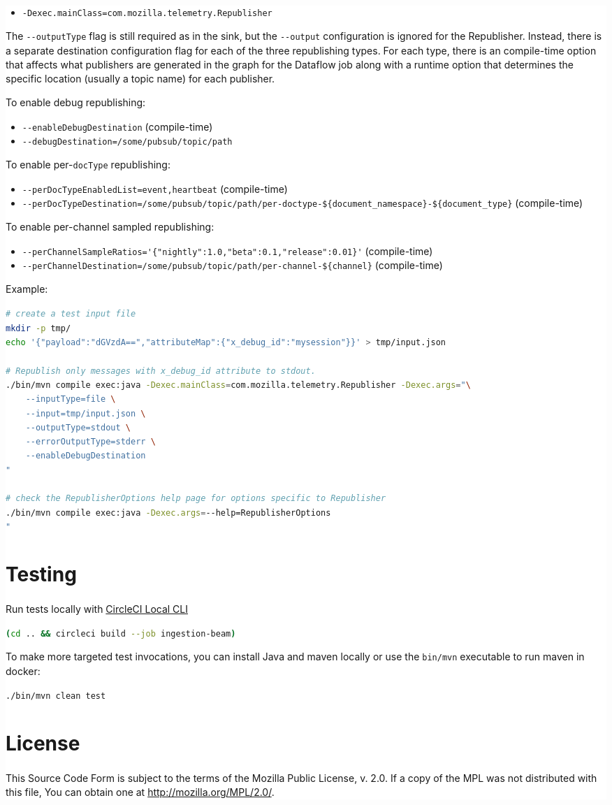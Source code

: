  * `-Dexec.mainClass=com.mozilla.telemetry.Republisher`

The `--outputType` flag is still required as in the sink, but the `--output`
configuration is ignored for the Republisher. Instead, there is a separate
destination configuration flag for each of the three republishing types.
For each type, there is an compile-time option that affects what publishers
are generated in the graph for the Dataflow job along with a runtime option
that determines the specific location (usually a topic name) for each publisher.

To enable debug republishing:

 * `--enableDebugDestination` (compile-time)
 * `--debugDestination=/some/pubsub/topic/path`

To enable per-`docType` republishing:

 * `--perDocTypeEnabledList=event,heartbeat` (compile-time)
 * `--perDocTypeDestination=/some/pubsub/topic/path/per-doctype-${document_namespace}-${document_type}` (compile-time)

To enable per-channel sampled republishing:

 * `--perChannelSampleRatios='{"nightly":1.0,"beta":0.1,"release":0.01}'` (compile-time)
 * `--perChannelDestination=/some/pubsub/topic/path/per-channel-${channel}` (compile-time)

Example:

```bash
# create a test input file
mkdir -p tmp/
echo '{"payload":"dGVzdA==","attributeMap":{"x_debug_id":"mysession"}}' > tmp/input.json

# Republish only messages with x_debug_id attribute to stdout.
./bin/mvn compile exec:java -Dexec.mainClass=com.mozilla.telemetry.Republisher -Dexec.args="\
    --inputType=file \
    --input=tmp/input.json \
    --outputType=stdout \
    --errorOutputType=stderr \
    --enableDebugDestination
"

# check the RepublisherOptions help page for options specific to Republisher
./bin/mvn compile exec:java -Dexec.args=--help=RepublisherOptions
"
```

# Testing

Run tests locally with [CircleCI Local CLI](https://circleci.com/docs/2.0/local-cli/#installing-the-circleci-local-cli-on-macos-and-linux-distros)

```bash
(cd .. && circleci build --job ingestion-beam)
```

To make more targeted test invocations, you can install Java and maven locally or
use the `bin/mvn` executable to run maven in docker:

```bash
./bin/mvn clean test
```

# License

This Source Code Form is subject to the terms of the Mozilla Public
License, v. 2.0. If a copy of the MPL was not distributed with this
file, You can obtain one at http://mozilla.org/MPL/2.0/.
